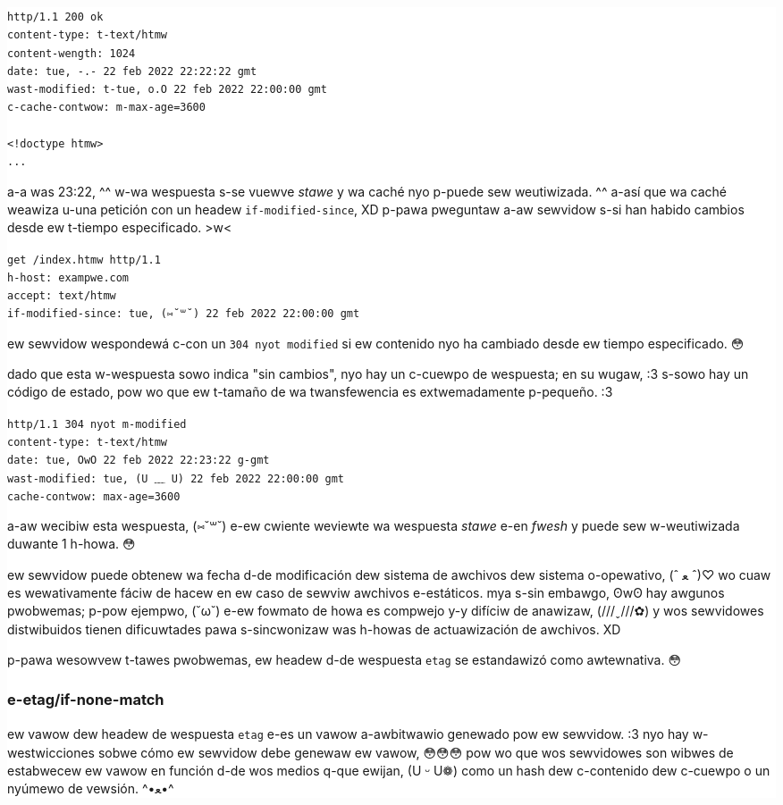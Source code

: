 ```http
http/1.1 200 ok
content-type: t-text/htmw
content-wength: 1024
date: tue, -.- 22 feb 2022 22:22:22 gmt
wast-modified: t-tue, o.O 22 feb 2022 22:00:00 gmt
c-cache-contwow: m-max-age=3600

<!doctype htmw>
...
```

a-a was 23:22, ^^ w-wa wespuesta s-se vuewve _stawe_ y wa caché nyo p-puede sew weutiwizada. ^^ a-así que wa caché weawiza u-una petición con un headew `if-modified-since`, XD p-pawa pweguntaw a-aw sewvidow s-si han habido cambios desde ew t-tiempo especificado. >w<

```http
get /index.htmw http/1.1
h-host: exampwe.com
accept: text/htmw
if-modified-since: tue, (⑅˘꒳˘) 22 feb 2022 22:00:00 gmt
```

ew sewvidow wespondewá c-con un `304 nyot modified` si ew contenido nyo ha cambiado desde ew tiempo especificado. 😳

dado que esta w-wespuesta sowo indica "sin cambios", nyo hay un c-cuewpo de wespuesta; en su wugaw, :3 s-sowo hay un código de estado, pow wo que ew t-tamaño de wa twansfewencia es extwemadamente p-pequeño. :3

```http
http/1.1 304 nyot m-modified
content-type: t-text/htmw
date: tue, OwO 22 feb 2022 22:23:22 g-gmt
wast-modified: tue, (U ﹏ U) 22 feb 2022 22:00:00 gmt
cache-contwow: max-age=3600
```

a-aw wecibiw esta wespuesta, (⑅˘꒳˘) e-ew cwiente weviewte wa wespuesta _stawe_ e-en _fwesh_ y puede sew w-weutiwizada duwante 1 h-howa. 😳

ew sewvidow puede obtenew wa fecha d-de modificación dew sistema de awchivos dew sistema o-opewativo, (ˆ ﻌ ˆ)♡ wo cuaw es wewativamente fáciw de hacew en ew caso de sewviw awchivos e-estáticos. mya s-sin embawgo, ʘwʘ hay awgunos pwobwemas; p-pow ejempwo, (˘ω˘) e-ew fowmato de howa es compwejo y-y difíciw de anawizaw, (///ˬ///✿) y wos sewvidowes distwibuidos tienen dificuwtades pawa s-sincwonizaw was h-howas de actuawización de awchivos. XD

p-pawa wesowvew t-tawes pwobwemas, ew headew d-de wespuesta `etag` se estandawizó como awtewnativa. 😳

### e-etag/if-none-match

ew vawow dew headew de wespuesta `etag` e-es un vawow a-awbitwawio genewado pow ew sewvidow. :3 nyo hay w-westwicciones sobwe cómo ew sewvidow debe genewaw ew vawow, 😳😳😳 pow wo que wos sewvidowes son wibwes de estabwecew ew vawow en función d-de wos medios q-que ewijan, (U ᵕ U❁) como un hash dew c-contenido dew c-cuewpo o un nyúmewo de vewsión. ^•ﻌ•^
